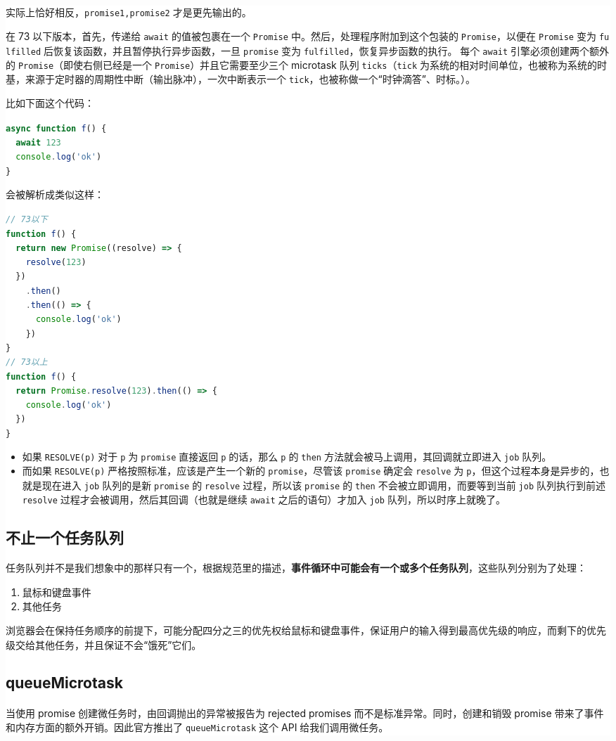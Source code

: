 实际上恰好相反，`promise1,promise2` 才是更先输出的。

在 73 以下版本，首先，传递给 `await` 的值被包裹在一个 `Promise` 中。然后，处理程序附加到这个包装的 `Promise`，以便在 `Promise` 变为 `fulfilled` 后恢复该函数，并且暂停执行异步函数，一旦 `promise` 变为 `fulfilled`，恢复异步函数的执行。
每个 `await` 引擎必须创建两个额外的 `Promise`（即使右侧已经是一个 `Promise`）并且它需要至少三个 microtask 队列 `ticks`（`tick` 为系统的相对时间单位，也被称为系统的时基，来源于定时器的周期性中断（输出脉冲），一次中断表示一个 `tick`，也被称做一个“时钟滴答”、时标。）。

比如下面这个代码：

```javascript
async function f() {
  await 123
  console.log('ok')
}
```

会被解析成类似这样：

```javascript
// 73以下
function f() {
  return new Promise((resolve) => {
    resolve(123)
  })
    .then()
    .then(() => {
      console.log('ok')
    })
}
// 73以上
function f() {
  return Promise.resolve(123).then(() => {
    console.log('ok')
  })
}
```

- 如果 `RESOLVE(p)` 对于 `p` 为 `promise` 直接返回 `p` 的话，那么 `p` 的 `then` 方法就会被马上调用，其回调就立即进入 `job` 队列。
- 而如果 `RESOLVE(p)` 严格按照标准，应该是产生一个新的 `promise`，尽管该 `promise` 确定会 `resolve` 为 `p`，但这个过程本身是异步的，也就是现在进入 `job` 队列的是新 `promise` 的 `resolve` 过程，所以该 `promise` 的 `then` 不会被立即调用，而要等到当前 `job` 队列执行到前述 `resolve` 过程才会被调用，然后其回调（也就是继续 `await` 之后的语句）才加入 `job` 队列，所以时序上就晚了。

## 不止一个任务队列

任务队列并不是我们想象中的那样只有一个，根据规范里的描述，**事件循环中可能会有一个或多个任务队列**，这些队列分别为了处理：

1. 鼠标和键盘事件
2. 其他任务

浏览器会在保持任务顺序的前提下，可能分配四分之三的优先权给鼠标和键盘事件，保证用户的输入得到最高优先级的响应，而剩下的优先级交给其他任务，并且保证不会“饿死”它们。

## queueMicrotask

当使用 promise 创建微任务时，由回调抛出的异常被报告为 rejected promises 而不是标准异常。同时，创建和销毁 promise 带来了事件和内存方面的额外开销。因此官方推出了 `queueMicrotask` 这个 API 给我们调用微任务。
